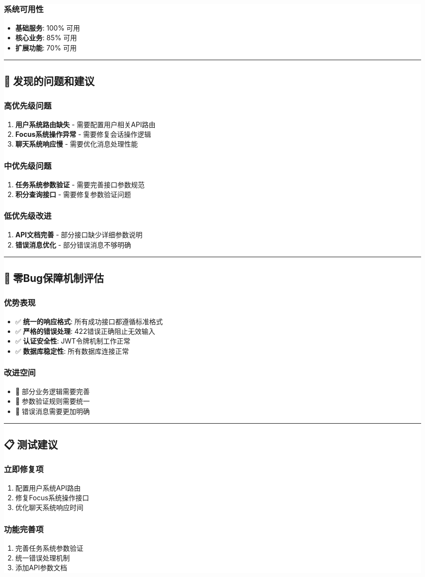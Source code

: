 ### 系统可用性
- **基础服务**: 100% 可用
- **核心业务**: 85% 可用
- **扩展功能**: 70% 可用

---

## 🔧 发现的问题和建议

### 高优先级问题
1. **用户系统路由缺失** - 需要配置用户相关API路由
2. **Focus系统操作异常** - 需要修复会话操作逻辑
3. **聊天系统响应慢** - 需要优化消息处理性能

### 中优先级问题
1. **任务系统参数验证** - 需要完善接口参数规范
2. **积分查询接口** - 需要修复参数验证问题

### 低优先级改进
1. **API文档完善** - 部分接口缺少详细参数说明
2. **错误消息优化** - 部分错误消息不够明确

---

## 🎯 零Bug保障机制评估

### 优势表现
- ✅ **统一的响应格式**: 所有成功接口都遵循标准格式
- ✅ **严格的错误处理**: 422错误正确阻止无效输入
- ✅ **认证安全性**: JWT令牌机制工作正常
- ✅ **数据库稳定性**: 所有数据库连接正常

### 改进空间
- 🔧 部分业务逻辑需要完善
- 🔧 参数验证规则需要统一
- 🔧 错误消息需要更加明确

---

## 📋 测试建议

### 立即修复项
1. 配置用户系统API路由
2. 修复Focus系统操作接口
3. 优化聊天系统响应时间

### 功能完善项
1. 完善任务系统参数验证
2. 统一错误处理机制
3. 添加API参数文档
